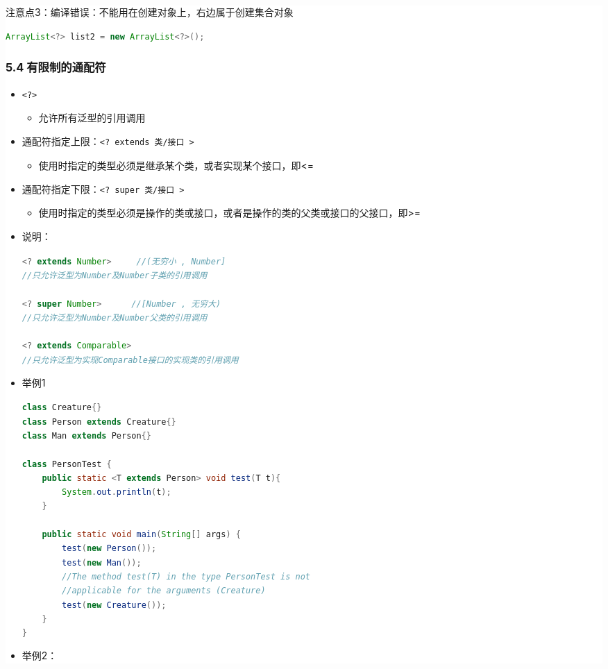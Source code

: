 注意点3：编译错误：不能用在创建对象上，右边属于创建集合对象

```java
ArrayList<?> list2 = new ArrayList<?>();
```

### 5.4 有限制的通配符

- `<?>`

  - 允许所有泛型的引用调用

- 通配符指定上限：`<? extends 类/接口 >`

  - 使用时指定的类型必须是继承某个类，或者实现某个接口，即<= 

- 通配符指定下限：`<? super 类/接口 >`

  - 使用时指定的类型必须是操作的类或接口，或者是操作的类的父类或接口的父接口，即>=

- 说明：

  ```java
  <? extends Number>     //(无穷小 , Number]
  //只允许泛型为Number及Number子类的引用调用
  
  <? super Number>      //[Number , 无穷大)
  //只允许泛型为Number及Number父类的引用调用
  
  <? extends Comparable>
  //只允许泛型为实现Comparable接口的实现类的引用调用
  ```

- 举例1

  ```java
  class Creature{}
  class Person extends Creature{}
  class Man extends Person{}
  
  class PersonTest {
      public static <T extends Person> void test(T t){
          System.out.println(t);
      }
  
      public static void main(String[] args) {
          test(new Person());
          test(new Man());
          //The method test(T) in the type PersonTest is not 
          //applicable for the arguments (Creature)
          test(new Creature());
      }
  }
  
  ```
  
- 举例2：
